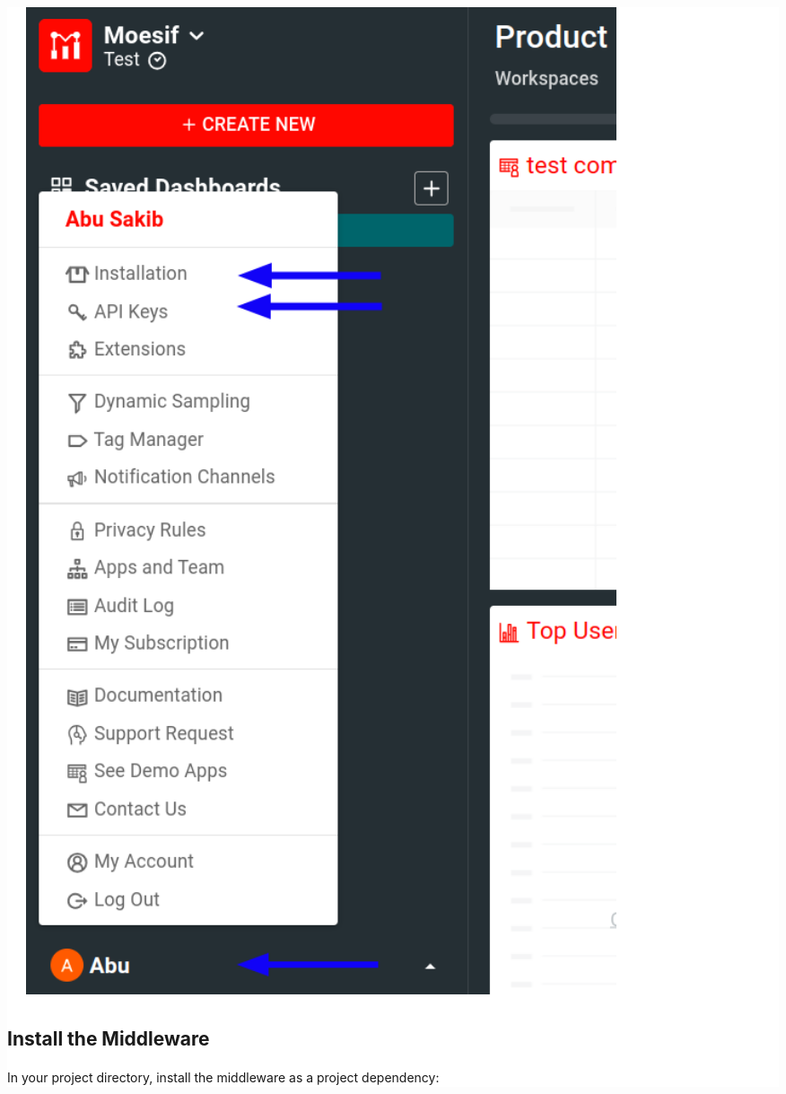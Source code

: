 <img class="lazyload blur-up" src="images/app_id.png" width="700" alt="Accessing the settings menu in Moesif Portal">

## Install the Middleware
In your project directory, install the middleware as a project dependency:
